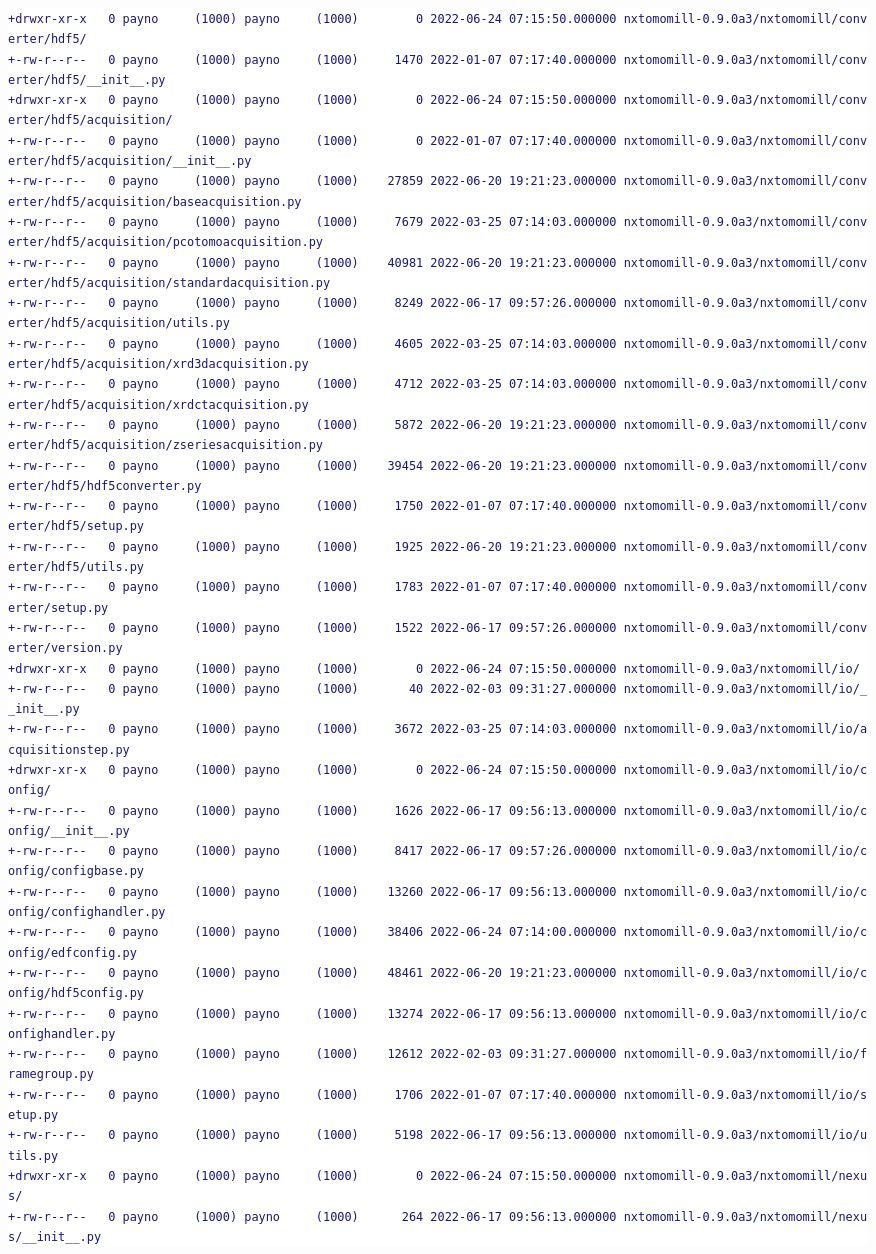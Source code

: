 ```diff
+drwxr-xr-x   0 payno     (1000) payno     (1000)        0 2022-06-24 07:15:50.000000 nxtomomill-0.9.0a3/nxtomomill/converter/hdf5/
+-rw-r--r--   0 payno     (1000) payno     (1000)     1470 2022-01-07 07:17:40.000000 nxtomomill-0.9.0a3/nxtomomill/converter/hdf5/__init__.py
+drwxr-xr-x   0 payno     (1000) payno     (1000)        0 2022-06-24 07:15:50.000000 nxtomomill-0.9.0a3/nxtomomill/converter/hdf5/acquisition/
+-rw-r--r--   0 payno     (1000) payno     (1000)        0 2022-01-07 07:17:40.000000 nxtomomill-0.9.0a3/nxtomomill/converter/hdf5/acquisition/__init__.py
+-rw-r--r--   0 payno     (1000) payno     (1000)    27859 2022-06-20 19:21:23.000000 nxtomomill-0.9.0a3/nxtomomill/converter/hdf5/acquisition/baseacquisition.py
+-rw-r--r--   0 payno     (1000) payno     (1000)     7679 2022-03-25 07:14:03.000000 nxtomomill-0.9.0a3/nxtomomill/converter/hdf5/acquisition/pcotomoacquisition.py
+-rw-r--r--   0 payno     (1000) payno     (1000)    40981 2022-06-20 19:21:23.000000 nxtomomill-0.9.0a3/nxtomomill/converter/hdf5/acquisition/standardacquisition.py
+-rw-r--r--   0 payno     (1000) payno     (1000)     8249 2022-06-17 09:57:26.000000 nxtomomill-0.9.0a3/nxtomomill/converter/hdf5/acquisition/utils.py
+-rw-r--r--   0 payno     (1000) payno     (1000)     4605 2022-03-25 07:14:03.000000 nxtomomill-0.9.0a3/nxtomomill/converter/hdf5/acquisition/xrd3dacquisition.py
+-rw-r--r--   0 payno     (1000) payno     (1000)     4712 2022-03-25 07:14:03.000000 nxtomomill-0.9.0a3/nxtomomill/converter/hdf5/acquisition/xrdctacquisition.py
+-rw-r--r--   0 payno     (1000) payno     (1000)     5872 2022-06-20 19:21:23.000000 nxtomomill-0.9.0a3/nxtomomill/converter/hdf5/acquisition/zseriesacquisition.py
+-rw-r--r--   0 payno     (1000) payno     (1000)    39454 2022-06-20 19:21:23.000000 nxtomomill-0.9.0a3/nxtomomill/converter/hdf5/hdf5converter.py
+-rw-r--r--   0 payno     (1000) payno     (1000)     1750 2022-01-07 07:17:40.000000 nxtomomill-0.9.0a3/nxtomomill/converter/hdf5/setup.py
+-rw-r--r--   0 payno     (1000) payno     (1000)     1925 2022-06-20 19:21:23.000000 nxtomomill-0.9.0a3/nxtomomill/converter/hdf5/utils.py
+-rw-r--r--   0 payno     (1000) payno     (1000)     1783 2022-01-07 07:17:40.000000 nxtomomill-0.9.0a3/nxtomomill/converter/setup.py
+-rw-r--r--   0 payno     (1000) payno     (1000)     1522 2022-06-17 09:57:26.000000 nxtomomill-0.9.0a3/nxtomomill/converter/version.py
+drwxr-xr-x   0 payno     (1000) payno     (1000)        0 2022-06-24 07:15:50.000000 nxtomomill-0.9.0a3/nxtomomill/io/
+-rw-r--r--   0 payno     (1000) payno     (1000)       40 2022-02-03 09:31:27.000000 nxtomomill-0.9.0a3/nxtomomill/io/__init__.py
+-rw-r--r--   0 payno     (1000) payno     (1000)     3672 2022-03-25 07:14:03.000000 nxtomomill-0.9.0a3/nxtomomill/io/acquisitionstep.py
+drwxr-xr-x   0 payno     (1000) payno     (1000)        0 2022-06-24 07:15:50.000000 nxtomomill-0.9.0a3/nxtomomill/io/config/
+-rw-r--r--   0 payno     (1000) payno     (1000)     1626 2022-06-17 09:56:13.000000 nxtomomill-0.9.0a3/nxtomomill/io/config/__init__.py
+-rw-r--r--   0 payno     (1000) payno     (1000)     8417 2022-06-17 09:57:26.000000 nxtomomill-0.9.0a3/nxtomomill/io/config/configbase.py
+-rw-r--r--   0 payno     (1000) payno     (1000)    13260 2022-06-17 09:56:13.000000 nxtomomill-0.9.0a3/nxtomomill/io/config/confighandler.py
+-rw-r--r--   0 payno     (1000) payno     (1000)    38406 2022-06-24 07:14:00.000000 nxtomomill-0.9.0a3/nxtomomill/io/config/edfconfig.py
+-rw-r--r--   0 payno     (1000) payno     (1000)    48461 2022-06-20 19:21:23.000000 nxtomomill-0.9.0a3/nxtomomill/io/config/hdf5config.py
+-rw-r--r--   0 payno     (1000) payno     (1000)    13274 2022-06-17 09:56:13.000000 nxtomomill-0.9.0a3/nxtomomill/io/confighandler.py
+-rw-r--r--   0 payno     (1000) payno     (1000)    12612 2022-02-03 09:31:27.000000 nxtomomill-0.9.0a3/nxtomomill/io/framegroup.py
+-rw-r--r--   0 payno     (1000) payno     (1000)     1706 2022-01-07 07:17:40.000000 nxtomomill-0.9.0a3/nxtomomill/io/setup.py
+-rw-r--r--   0 payno     (1000) payno     (1000)     5198 2022-06-17 09:56:13.000000 nxtomomill-0.9.0a3/nxtomomill/io/utils.py
+drwxr-xr-x   0 payno     (1000) payno     (1000)        0 2022-06-24 07:15:50.000000 nxtomomill-0.9.0a3/nxtomomill/nexus/
+-rw-r--r--   0 payno     (1000) payno     (1000)      264 2022-06-17 09:56:13.000000 nxtomomill-0.9.0a3/nxtomomill/nexus/__init__.py
```